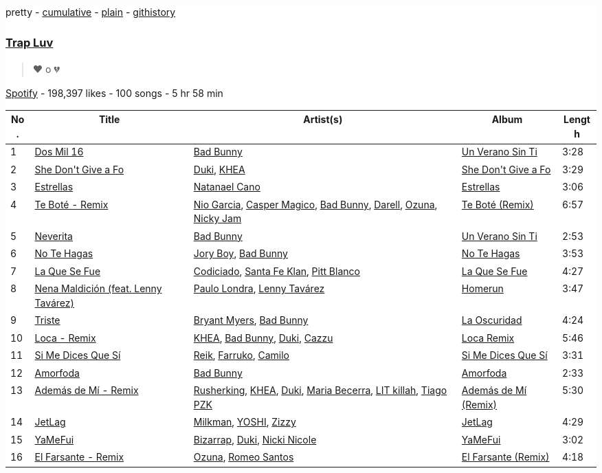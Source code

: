 pretty - [cumulative](/playlists/cumulative/37i9dQZF1DWTLxOkM7PwUb.md) - [plain](/playlists/plain/37i9dQZF1DWTLxOkM7PwUb) - [githistory](https://github.githistory.xyz/mackorone/spotify-playlist-archive/blob/main/playlists/plain/37i9dQZF1DWTLxOkM7PwUb)

### [Trap Luv](https://open.spotify.com/playlist/37i9dQZF1DWTLxOkM7PwUb)

> ❤️ o 💔

[Spotify](https://open.spotify.com/user/spotify) - 198,397 likes - 100 songs - 5 hr 58 min

| No. | Title | Artist(s) | Album | Length |
|---|---|---|---|---|
| 1 | [Dos Mil 16](https://open.spotify.com/track/4d4ZXH4dr5bYfgErHiZCX2) | [Bad Bunny](https://open.spotify.com/artist/4q3ewBCX7sLwd24euuV69X) | [Un Verano Sin Ti](https://open.spotify.com/album/3RQQmkQEvNCY4prGKE6oc5) | 3:28 |
| 2 | [She Don't Give a Fo](https://open.spotify.com/track/03a359wbiUsjN9h6yzXvmS) | [Duki](https://open.spotify.com/artist/1bAftSH8umNcGZ0uyV7LMg), [KHEA](https://open.spotify.com/artist/4m6ubhNsdwF4psNf3R8kwR) | [She Don't Give a Fo](https://open.spotify.com/album/42ZO19JImkKWh6y7rfvrfM) | 3:29 |
| 3 | [Estrellas](https://open.spotify.com/track/0lEhCYREsnlzPTDFVWgSCv) | [Natanael Cano](https://open.spotify.com/artist/0elWFr7TW8piilVRYJUe4P) | [Estrellas](https://open.spotify.com/album/0bO3g7DlawvGhpl4jpRU06) | 3:06 |
| 4 | [Te Boté \- Remix](https://open.spotify.com/track/3V8UKqhEK5zBkBb6d6ub8i) | [Nio Garcia](https://open.spotify.com/artist/5hdhHgpxyniooUiQVaPxQ0), [Casper Magico](https://open.spotify.com/artist/1fux65HMCBvfJHqlBc4Nno), [Bad Bunny](https://open.spotify.com/artist/4q3ewBCX7sLwd24euuV69X), [Darell](https://open.spotify.com/artist/1TtXnWcUs0FCkaZDPGYHdf), [Ozuna](https://open.spotify.com/artist/1i8SpTcr7yvPOmcqrbnVXY), [Nicky Jam](https://open.spotify.com/artist/1SupJlEpv7RS2tPNRaHViT) | [Te Boté \(Remix\)](https://open.spotify.com/album/42wLKnuGyBLGWwH89lnimL) | 6:57 |
| 5 | [Neverita](https://open.spotify.com/track/31i56LZnwE6uSu3exoHjtB) | [Bad Bunny](https://open.spotify.com/artist/4q3ewBCX7sLwd24euuV69X) | [Un Verano Sin Ti](https://open.spotify.com/album/3RQQmkQEvNCY4prGKE6oc5) | 2:53 |
| 6 | [No Te Hagas](https://open.spotify.com/track/5hKjEpYrJIJs6uPl7zw6Y6) | [Jory Boy](https://open.spotify.com/artist/5lFhCi03HDneWzvCxGctrT), [Bad Bunny](https://open.spotify.com/artist/4q3ewBCX7sLwd24euuV69X) | [No Te Hagas](https://open.spotify.com/album/5z6CpoA90Y3xIZC45maoYu) | 3:53 |
| 7 | [La Que Se Fue](https://open.spotify.com/track/52Kw3tA8uFocxbbw4Nbnjz) | [Codiciado](https://open.spotify.com/artist/0IoWUuXfqpkfpxBRzthHU4), [Santa Fe Klan](https://open.spotify.com/artist/4tm8CEdm4pkQsEh4jIr9Yp), [Pitt Blanco](https://open.spotify.com/artist/30gIMGuXt3QKpyVQHhJc8o) | [La Que Se Fue](https://open.spotify.com/album/61rRHurzkamUCuqQXs8PuP) | 4:27 |
| 8 | [Nena Maldición \(feat\. Lenny Tavárez\)](https://open.spotify.com/track/77dMSg2VHi2wwXjXNrmcrZ) | [Paulo Londra](https://open.spotify.com/artist/3vQ0GE3mI0dAaxIMYe5g7z), [Lenny Tavárez](https://open.spotify.com/artist/1pQWsZQehhS4wavwh7Fnxd) | [Homerun](https://open.spotify.com/album/0qJkFmVwwNXP6fvSemDZqn) | 3:47 |
| 9 | [Triste](https://open.spotify.com/track/7narbj6zkSW1SnMhAPep0u) | [Bryant Myers](https://open.spotify.com/artist/6w9ToX5slZ4uIdmD17hJ3c), [Bad Bunny](https://open.spotify.com/artist/4q3ewBCX7sLwd24euuV69X) | [La Oscuridad](https://open.spotify.com/album/38QMtmbbl4jdpeQ29I8vMB) | 4:24 |
| 10 | [Loca \- Remix](https://open.spotify.com/track/2ECIwi1a7mfokdDkkJ08Ne) | [KHEA](https://open.spotify.com/artist/4m6ubhNsdwF4psNf3R8kwR), [Bad Bunny](https://open.spotify.com/artist/4q3ewBCX7sLwd24euuV69X), [Duki](https://open.spotify.com/artist/1bAftSH8umNcGZ0uyV7LMg), [Cazzu](https://open.spotify.com/artist/6w3SkAHYPsQ1bxV7VDlG5y) | [Loca Remix](https://open.spotify.com/album/5EuK2rW0iPINmt21KPbIUQ) | 5:46 |
| 11 | [Si Me Dices Que Sí](https://open.spotify.com/track/56Ta1O7Jxxpjnc6cWdDKUo) | [Reik](https://open.spotify.com/artist/0vR2qb8m9WHeZ5ByCbimq2), [Farruko](https://open.spotify.com/artist/329e4yvIujISKGKz1BZZbO), [Camilo](https://open.spotify.com/artist/28gNT5KBp7IjEOQoevXf9N) | [Si Me Dices Que Sí](https://open.spotify.com/album/2U2tXCZs8j0H4NEvhfe4zV) | 3:31 |
| 12 | [Amorfoda](https://open.spotify.com/track/68QcquxCS39cQGTsRrJWIR) | [Bad Bunny](https://open.spotify.com/artist/4q3ewBCX7sLwd24euuV69X) | [Amorfoda](https://open.spotify.com/album/4BrJhFl3j50A69ZktbzZAg) | 2:33 |
| 13 | [Además de Mí \- Remix](https://open.spotify.com/track/7I8L3vYCLThw2FDrE6LuzE) | [Rusherking](https://open.spotify.com/artist/3Apb2lGmGJaBmr0TTBJvIZ), [KHEA](https://open.spotify.com/artist/4m6ubhNsdwF4psNf3R8kwR), [Duki](https://open.spotify.com/artist/1bAftSH8umNcGZ0uyV7LMg), [Maria Becerra](https://open.spotify.com/artist/1DxLCyH42yaHKGK3cl5bvG), [LIT killah](https://open.spotify.com/artist/1vqR17Iv8VFdzure1TAXEq), [Tiago PZK](https://open.spotify.com/artist/5Y3MV9DZ0d87NnVm56qSY1) | [Además de Mí \(Remix\)](https://open.spotify.com/album/38DYAL9bTbpSQpZwENwj78) | 5:30 |
| 14 | [JetLag](https://open.spotify.com/track/3Gily4qMvAOytQ07gpHDVD) | [Milkman](https://open.spotify.com/artist/2gCxvlres3z6ondwnlwZc2), [YOSHI](https://open.spotify.com/artist/399j7KzhXlNysKZvb55lxd), [Zizzy](https://open.spotify.com/artist/2h8f3bQReG6QLk3tA1j7NS) | [JetLag](https://open.spotify.com/album/1mRE5D3tfO0IcMimnUOxbu) | 4:29 |
| 15 | [YaMeFui](https://open.spotify.com/track/42ahuAFlYGjIGBpVdHcLij) | [Bizarrap](https://open.spotify.com/artist/716NhGYqD1jl2wI1Qkgq36), [Duki](https://open.spotify.com/artist/1bAftSH8umNcGZ0uyV7LMg), [Nicki Nicole](https://open.spotify.com/artist/2UZIAOlrnyZmyzt1nuXr9y) | [YaMeFui](https://open.spotify.com/album/1leCmYLFE8LDdd8uCK16U2) | 3:02 |
| 16 | [El Farsante \- Remix](https://open.spotify.com/track/7uYgVgRSgqluZclLS7wpp4) | [Ozuna](https://open.spotify.com/artist/1i8SpTcr7yvPOmcqrbnVXY), [Romeo Santos](https://open.spotify.com/artist/5lwmRuXgjX8xIwlnauTZIP) | [El Farsante \(Remix\)](https://open.spotify.com/album/5lCXXIhQu0sY2M6BEROMu3) | 4:18 |